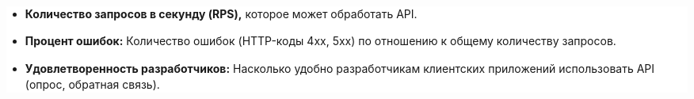 - **Количество запросов в секунду (RPS),** которое может обработать API.
    
- **Процент ошибок:** Количество ошибок (HTTP-коды 4xx, 5xx) по отношению к общему количеству запросов.
    
- **Удовлетворенность разработчиков:** Насколько удобно разработчикам клиентских приложений использовать API (опрос, обратная связь).